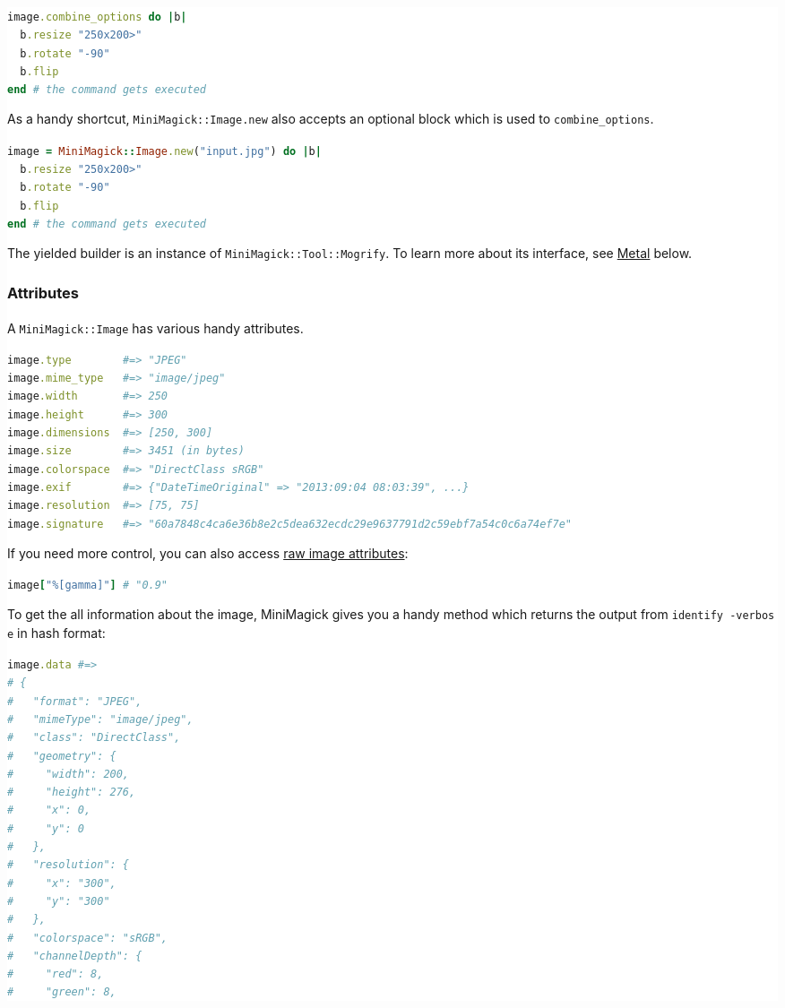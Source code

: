 ```rb
image.combine_options do |b|
  b.resize "250x200>"
  b.rotate "-90"
  b.flip
end # the command gets executed
```

As a handy shortcut, `MiniMagick::Image.new` also accepts an optional block
which is used to `combine_options`.

```rb
image = MiniMagick::Image.new("input.jpg") do |b|
  b.resize "250x200>"
  b.rotate "-90"
  b.flip
end # the command gets executed
```

The yielded builder is an instance of `MiniMagick::Tool::Mogrify`. To learn more
about its interface, see [Metal](#metal) below.

### Attributes

A `MiniMagick::Image` has various handy attributes.

```rb
image.type        #=> "JPEG"
image.mime_type   #=> "image/jpeg"
image.width       #=> 250
image.height      #=> 300
image.dimensions  #=> [250, 300]
image.size        #=> 3451 (in bytes)
image.colorspace  #=> "DirectClass sRGB"
image.exif        #=> {"DateTimeOriginal" => "2013:09:04 08:03:39", ...}
image.resolution  #=> [75, 75]
image.signature   #=> "60a7848c4ca6e36b8e2c5dea632ecdc29e9637791d2c59ebf7a54c0c6a74ef7e"
```

If you need more control, you can also access [raw image
attributes](http://www.imagemagick.org/script/escape.php):

```rb
image["%[gamma]"] # "0.9"
```

To get the all information about the image, MiniMagick gives you a handy method
which returns the output from `identify -verbose` in hash format:

```rb
image.data #=>
# {
#   "format": "JPEG",
#   "mimeType": "image/jpeg",
#   "class": "DirectClass",
#   "geometry": {
#     "width": 200,
#     "height": 276,
#     "x": 0,
#     "y": 0
#   },
#   "resolution": {
#     "x": "300",
#     "y": "300"
#   },
#   "colorspace": "sRGB",
#   "channelDepth": {
#     "red": 8,
#     "green": 8,
```